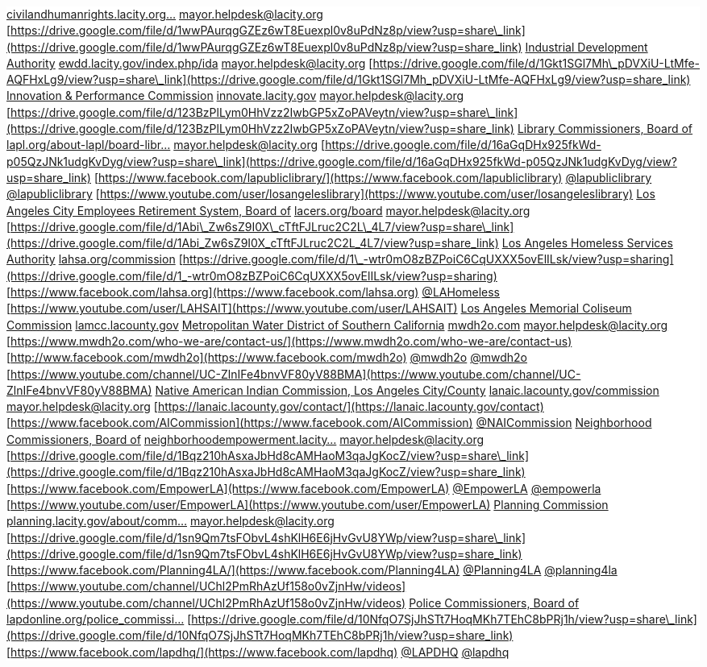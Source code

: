 [civilandhumanrights.lacity.org…](https://civilandhumanrights.lacity.org/commissions/human-relations-commission) [mayor.helpdesk@lacity.org](mailto:HRCinfo@lacity.org) [https://drive.google.com/file/d/1wwPAurqgGZEz6wT8Euexpl0v8uPdNz8p/view?usp=share\_link](https://drive.google.com/file/d/1wwPAurqgGZEz6wT8Euexpl0v8uPdNz8p/view?usp=share_link) [Industrial Development Authority](https://lacity.gov/directory/industrial-development-authority) [ewdd.lacity.gov/index.php/ida](https://ewdd.lacity.gov/index.php/ida) [mayor.helpdesk@lacity.org](mailto:cdd.ida@lacity.org) [https://drive.google.com/file/d/1Gkt1SGl7Mh\_pDVXiU-LtMfe-AQFHxLg9/view?usp=share\_link](https://drive.google.com/file/d/1Gkt1SGl7Mh_pDVXiU-LtMfe-AQFHxLg9/view?usp=share_link) [Innovation &amp; Performance Commission](https://lacity.gov/directory/innovation-performance-commission) [innovate.lacity.gov](https://innovate.lacity.gov) [mayor.helpdesk@lacity.org](mailto:innovate@lacity.org) [https://drive.google.com/file/d/123BzPlLym0HhVzz2IwbGP5xZoPAVeytn/view?usp=share\_link](https://drive.google.com/file/d/123BzPlLym0HhVzz2IwbGP5xZoPAVeytn/view?usp=share_link) [Library Commissioners, Board of](https://lacity.gov/directory/library-commissioners-board) [lapl.org/about-lapl/board-libr…](https://www.lapl.org/about-lapl/board-library-commissioners) [mayor.helpdesk@lacity.org](mailto:libcommission@lapl.org) [https://drive.google.com/file/d/16aGqDHx925fkWd-p05QzJNk1udgKvDyg/view?usp=share\_link](https://drive.google.com/file/d/16aGqDHx925fkWd-p05QzJNk1udgKvDyg/view?usp=share_link) [https://www.facebook.com/lapubliclibrary/](https://www.facebook.com/lapubliclibrary) [@lapubliclibrary](https://twitter.com/lapubliclibrary) [@lapubliclibrary](https://instagram.com/lapubliclibrary) [https://www.youtube.com/user/losangeleslibrary](https://www.youtube.com/user/losangeleslibrary) [Los Angeles City Employees Retirement System, Board of](https://lacity.gov/directory/los-angeles-city-employees-retirement-system-board) [lacers.org/board](https://www.lacers.org/board) [mayor.helpdesk@lacity.org](mailto:lacers.services@lacers.org) [https://drive.google.com/file/d/1Abi\_Zw6sZ9I0X\_cTftFJLruc2C2L\_4L7/view?usp=share\_link](https://drive.google.com/file/d/1Abi_Zw6sZ9I0X_cTftFJLruc2C2L_4L7/view?usp=share_link) [Los Angeles Homeless Services Authority](https://lacity.gov/directory/los-angeles-homeless-services-authority) [lahsa.org/commission](https://www.lahsa.org/commission) [https://drive.google.com/file/d/1\_-wtr0mO8zBZPoiC6CqUXXX5ovElILsk/view?usp=sharing](https://drive.google.com/file/d/1_-wtr0mO8zBZPoiC6CqUXXX5ovElILsk/view?usp=sharing) [https://www.facebook.com/lahsa.org](https://www.facebook.com/lahsa.org) [@LAHomeless](https://twitter.com/LAHomeless) [https://www.youtube.com/user/LAHSAIT](https://www.youtube.com/user/LAHSAIT) [Los Angeles Memorial Coliseum Commission](https://lacity.gov/directory/los-angeles-memorial-coliseum-commission) [lamcc.lacounty.gov](https://lamcc.lacounty.gov) [Metropolitan Water District of Southern California](https://lacity.gov/directory/metropolitan-water-district-southern-california) [mwdh2o.com](https://www.mwdh2o.com) [mayor.helpdesk@lacity.org](mailto:dl-boardsupportteam@mwdh2o.com) [https://www.mwdh2o.com/who-we-are/contact-us/](https://www.mwdh2o.com/who-we-are/contact-us) [http://www.facebook.com/mwdh2o](https://www.facebook.com/mwdh2o) [@mwdh2o](https://twitter.com/mwdh2o) [@mwdh2o](https://instagram.com/mwdh2o) [https://www.youtube.com/channel/UC-ZlnIFe4bnvVF80yV88BMA](https://www.youtube.com/channel/UC-ZlnIFe4bnvVF80yV88BMA) [Native American Indian Commission, Los Angeles City/County](https://lacity.gov/directory/native-american-indian-commission-los-angeles-citycounty) [lanaic.lacounty.gov/commission](https://lanaic.lacounty.gov/commission) [mayor.helpdesk@lacity.org](mailto:contact@lanaic.org) [https://lanaic.lacounty.gov/contact/](https://lanaic.lacounty.gov/contact) [https://www.facebook.com/AICommission](https://www.facebook.com/AICommission) [@NAICommission](https://twitter.com/NAICommission) [Neighborhood Commissioners, Board of](https://lacity.gov/directory/neighborhood-commissioners-board) [neighborhoodempowerment.lacity…](https://neighborhoodempowerment.lacity.gov/commission) [mayor.helpdesk@lacity.org](mailto:Commission@Empowerla.org) [https://drive.google.com/file/d/1Bqz210hAsxaJbHd8cAMHaoM3qaJgKocZ/view?usp=share\_link](https://drive.google.com/file/d/1Bqz210hAsxaJbHd8cAMHaoM3qaJgKocZ/view?usp=share_link) [https://www.facebook.com/EmpowerLA](https://www.facebook.com/EmpowerLA) [@EmpowerLA](https://twitter.com/EmpowerLA) [@empowerla](https://instagram.com/empowerla) [https://www.youtube.com/user/EmpowerLA](https://www.youtube.com/user/EmpowerLA) [Planning Commission](https://lacity.gov/directory/planning-commission) [planning.lacity.gov/about/comm…](https://planning.lacity.gov/about/commissioners) [mayor.helpdesk@lacity.org](mailto:cpc@lacity.org) [https://drive.google.com/file/d/1sn9Qm7tsFObvL4shKlH6E6jHvGvU8YWp/view?usp=share\_link](https://drive.google.com/file/d/1sn9Qm7tsFObvL4shKlH6E6jHvGvU8YWp/view?usp=share_link) [https://www.facebook.com/Planning4LA/](https://www.facebook.com/Planning4LA) [@Planning4LA](https://twitter.com/Planning4LA) [@planning4la](https://instagram.com/planning4la) [https://www.youtube.com/channel/UChl2PmRhAzUf158o0vZjnHw/videos](https://www.youtube.com/channel/UChl2PmRhAzUf158o0vZjnHw/videos) [Police Commissioners, Board of](https://lacity.gov/directory/police-commissioners-board) [lapdonline.org/police\_commissi…](https://www.lapdonline.org/police_commission) [https://drive.google.com/file/d/10NfqO7SjJhSTt7HoqMKh7TEhC8bPRj1h/view?usp=share\_link](https://drive.google.com/file/d/10NfqO7SjJhSTt7HoqMKh7TEhC8bPRj1h/view?usp=share_link) [https://www.facebook.com/lapdhq/](https://www.facebook.com/lapdhq) [@LAPDHQ](https://twitter.com/LAPDHQ) [@lapdhq](https://instagram.com/lapdhq)